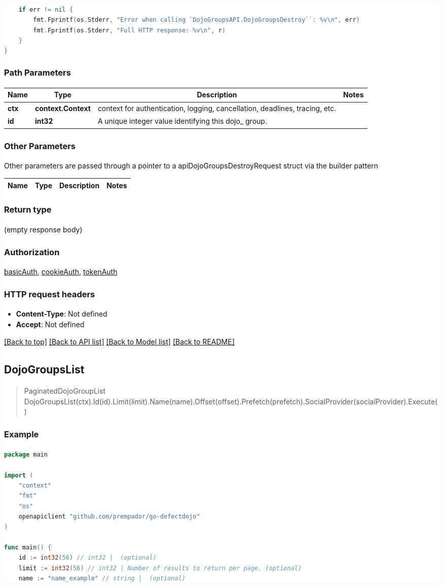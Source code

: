 ```go
	if err != nil {
		fmt.Fprintf(os.Stderr, "Error when calling `DojoGroupsAPI.DojoGroupsDestroy``: %v\n", err)
		fmt.Fprintf(os.Stderr, "Full HTTP response: %v\n", r)
	}
}
```

### Path Parameters


Name | Type | Description  | Notes
------------- | ------------- | ------------- | -------------
**ctx** | **context.Context** | context for authentication, logging, cancellation, deadlines, tracing, etc.
**id** | **int32** | A unique integer value identifying this dojo_ group. | 

### Other Parameters

Other parameters are passed through a pointer to a apiDojoGroupsDestroyRequest struct via the builder pattern


Name | Type | Description  | Notes
------------- | ------------- | ------------- | -------------


### Return type

 (empty response body)

### Authorization

[basicAuth](../README.md#basicAuth), [cookieAuth](../README.md#cookieAuth), [tokenAuth](../README.md#tokenAuth)

### HTTP request headers

- **Content-Type**: Not defined
- **Accept**: Not defined

[[Back to top]](#) [[Back to API list]](../README.md#documentation-for-api-endpoints)
[[Back to Model list]](../README.md#documentation-for-models)
[[Back to README]](../README.md)


## DojoGroupsList

> PaginatedDojoGroupList DojoGroupsList(ctx).Id(id).Limit(limit).Name(name).Offset(offset).Prefetch(prefetch).SocialProvider(socialProvider).Execute()



### Example

```go
package main

import (
	"context"
	"fmt"
	"os"
	openapiclient "github.com/prempador/go-defectdojo"
)

func main() {
	id := int32(56) // int32 |  (optional)
	limit := int32(56) // int32 | Number of results to return per page. (optional)
	name := "name_example" // string |  (optional)
```